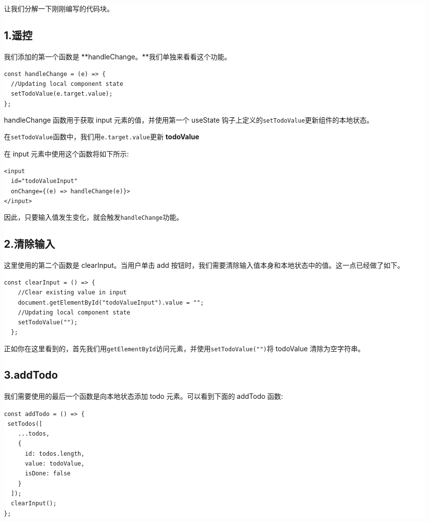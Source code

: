 ```
```

让我们分解一下刚刚编写的代码块。

## 1.遥控

我们添加的第一个函数是 **handleChange。**我们单独来看看这个功能。

```
const handleChange = (e) => {
  //Updating local component state
  setTodoValue(e.target.value);
};
```

handleChange 函数用于获取 input 元素的值，并使用第一个 useState 钩子上定义的`setTodoValue`更新组件的本地状态。

在`setTodoValue`函数中，我们用`e.target.value`更新 **todoValue**

在 input 元素中使用这个函数将如下所示:

```
<input 
  id="todoValueInput" 
  onChange={(e) => handleChange(e)}>
</input>
```

因此，只要输入值发生变化，就会触发`handleChange`功能。

## 2.清除输入

这里使用的第二个函数是 clearInput。当用户单击 add 按钮时，我们需要清除输入值本身和本地状态中的值。这一点已经做了如下。

```
const clearInput = () => {
    //Clear existing value in input
    document.getElementById("todoValueInput").value = "";
    //Updating local component state
    setTodoValue("");
  };
```

正如你在这里看到的，首先我们用`getElementById`访问元素，并使用`setTodoValue("")`将 todoValue 清除为空字符串。

## 3.addTodo

我们需要使用的最后一个函数是向本地状态添加 todo 元素。可以看到下面的 addTodo 函数:

```
const addTodo = () => {
 setTodos([
    ...todos,
    {
      id: todos.length,
      value: todoValue,
      isDone: false
    }
  ]);
  clearInput();
};
```
